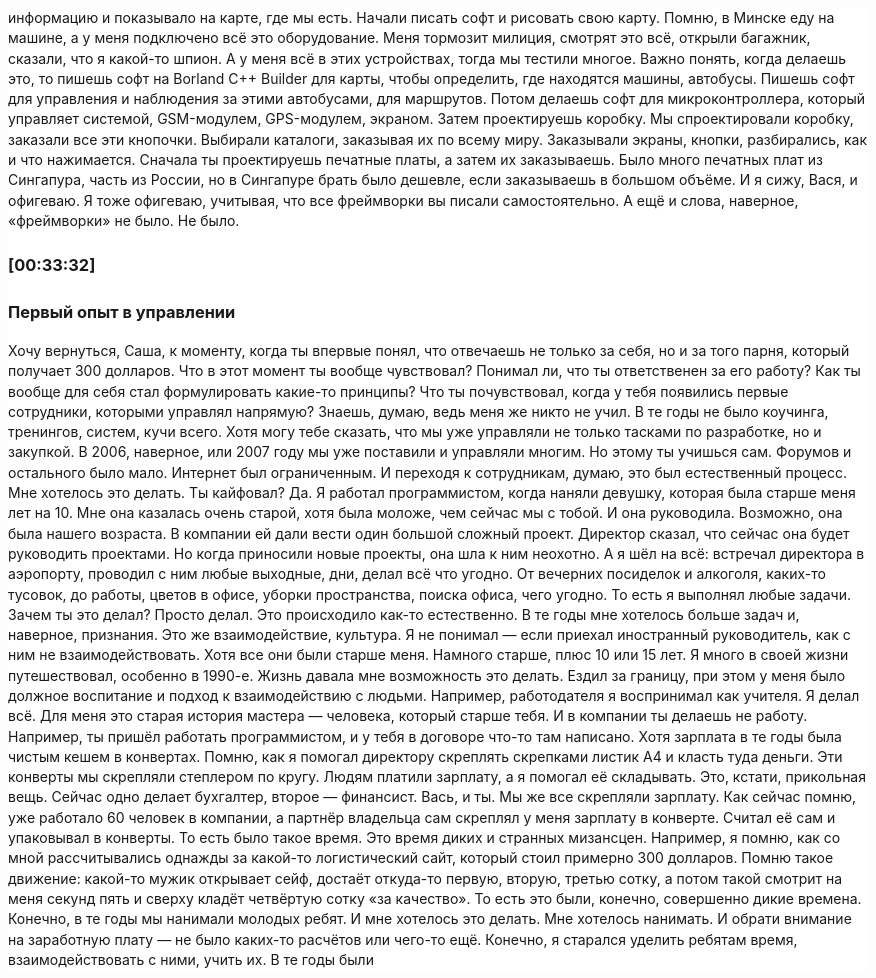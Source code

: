 информацию и показывало на карте, где мы есть. Начали писать софт и рисовать свою карту.
Помню, в Минске еду на машине, а у меня подключено всё это оборудование. Меня тормозит
милиция, смотрят это всё, открыли багажник, сказали, что я какой-то шпион. А у меня всё в этих
устройствах, тогда мы тестили многое.
Важно понять, когда делаешь это, то пишешь софт на Borland C++ Builder для карты, чтобы
определить, где находятся машины, автобусы. Пишешь софт для управления и наблюдения за этими
автобусами, для маршрутов. Потом делаешь софт для микроконтроллера, который управляет
системой, GSM-модулем, GPS-модулем, экраном. Затем проектируешь коробку.
Мы спроектировали коробку, заказали все эти кнопочки. Выбирали каталоги, заказывая их по всему
миру. Заказывали экраны, кнопки, разбирались, как и что нажимается. Сначала ты проектируешь
печатные платы, а затем их заказываешь. Было много печатных плат из Сингапура, часть из России,
но в Сингапуре брать было дешевле, если заказываешь в большом объёме. И я сижу, Вася, и
офигеваю.
Я тоже офигеваю, учитывая, что все фреймворки вы писали самостоятельно. А ещё и слова,
наверное, «фреймворки» не было.
Не было.
###  [00:33:32]
### Первый опыт в управлении
Хочу вернуться, Саша, к моменту, когда ты впервые понял, что отвечаешь не только за себя, но и
за того парня, который получает 300 долларов. Что в этот момент ты вообще чувствовал?
Понимал ли, что ты ответственен за его работу? Как ты вообще для себя стал формулировать
какие-то принципы? Что ты почувствовал, когда у тебя появились первые сотрудники, которыми
управлял напрямую?
Знаешь, думаю, ведь меня же никто не учил. В те годы не было коучинга, тренингов, систем, кучи
всего. Хотя могу тебе сказать, что мы уже управляли не только тасками по разработке, но и закупкой.
В 2006, наверное, или 2007 году мы уже поставили и управляли многим. Но этому ты учишься сам.
Форумов и остального было мало. Интернет был ограниченным. И переходя к сотрудникам, думаю,
это был естественный процесс. Мне хотелось это делать.
Ты кайфовал?
Да. Я работал программистом, когда наняли девушку, которая была старше меня лет на 10. Мне она
казалась очень старой, хотя была моложе, чем сейчас мы с тобой. И она руководила. Возможно, она
была нашего возраста. В компании ей дали вести один большой сложный проект.
Директор сказал, что сейчас она будет руководить проектами. Но когда приносили новые проекты,
она шла к ним неохотно. А я шёл на всё: встречал директора в аэропорту, проводил с ним любые
выходные, дни, делал всё что угодно. От вечерних посиделок и алкоголя, каких-то тусовок, до
работы, цветов в офисе, уборки пространства, поиска офиса, чего угодно. То есть я выполнял любые
задачи.
Зачем ты это делал?
Просто делал. Это происходило как-то естественно. В те годы мне хотелось больше задач и,
наверное, признания. Это же взаимодействие, культура. Я не понимал — если приехал иностранный
руководитель, как с ним не взаимодействовать. Хотя все они были старше меня. Намного старше,
плюс 10 или 15 лет.
Я много в своей жизни путешествовал, особенно в 1990-е. Жизнь давала мне возможность это
делать. Ездил за границу, при этом у меня было должное воспитание и подход к взаимодействию с
людьми. Например, работодателя я воспринимал как учителя. Я делал всё. Для меня это старая
история мастера — человека, который старше тебя. И в компании ты делаешь не работу. Например,
ты пришёл работать программистом, и у тебя в договоре что-то там написано. Хотя зарплата в те
годы была чистым кешем в конвертах.
Помню, как я помогал директору скреплять скрепками листик А4 и класть туда деньги. Эти конверты
мы скрепляли степлером по кругу. Людям платили зарплату, а я помогал её складывать. Это, кстати,
прикольная вещь. Сейчас одно делает бухгалтер, второе — финансист. Вась, и ты. Мы же все
скрепляли зарплату. Как сейчас помню, уже работало 60 человек в компании, а партнёр владельца
сам скреплял у меня зарплату в конверте. Считал её сам и упаковывал в конверты. То есть было
такое время.
Это время диких и странных мизансцен. Например, я помню, как со мной рассчитывались
однажды за какой-то логистический сайт, который стоил примерно 300 долларов. Помню такое
движение: какой-то мужик открывает сейф, достаёт откуда-то первую, вторую, третью сотку, а
потом такой смотрит на меня секунд пять и сверху кладёт четвёртую сотку «за качество». То есть
это были, конечно, совершенно дикие времена.
Конечно, в те годы мы нанимали молодых ребят. И мне хотелось это делать. Мне хотелось нанимать.
И обрати внимание на заработную плату — не было каких-то расчётов или чего-то ещё.
Конечно, я старался уделить ребятам время, взаимодействовать с ними, учить их. В те годы были